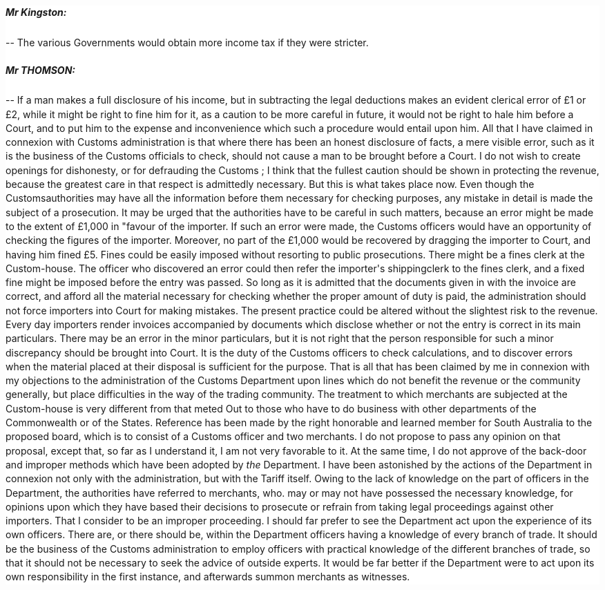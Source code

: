 ##### Mr Kingston:

-- The various Governments would obtain more income tax if they were stricter. 

##### Mr THOMSON:

-- If a man makes a full disclosure of his income, but in subtracting the legal deductions makes an evident clerical error of £1 or £2, while it might be right to fine him for it, as a caution to be more careful in future, it would not be right to hale him before a Court, and to put him to the expense and inconvenience which such a procedure would entail upon him. All that I have claimed in connexion with Customs administration is that where there has been an honest disclosure of facts, a mere visible error, such as it is the business of the Customs officials to check, should not cause a man to be brought before a Court. I do not wish to create openings for dishonesty, or for defrauding the Customs ; I think that the fullest caution should be shown in protecting the revenue, because the greatest care in that respect is admittedly necessary. But this is what takes place now. Even though the Customsauthorities may have all the information before them necessary for checking purposes, any mistake in detail is made the subject of a prosecution. It may be urged that the authorities have to be careful in such matters, because an error might be made to the extent of £1,000 in "favour of the importer. If such an error were made, the Customs officers would have an opportunity of checking the figures of the importer. Moreover, no part of the £1,000 would be recovered by dragging the importer to Court, and having him fined £5. Fines could be easily imposed without resorting to public prosecutions. There might be a fines clerk at the Custom-house. The officer who discovered an error could then refer the importer's shippingclerk to the fines clerk, and a fixed fine might be imposed before the entry was passed. So long as it is admitted that the documents given in with the invoice are correct, and afford all the material necessary for checking whether the proper amount of duty is paid, the administration should not force importers into Court for making mistakes. The present practice could be altered without the slightest risk to the revenue. Every day importers render invoices accompanied by documents which disclose whether or not the entry is correct in its main particulars. There may be an error in the minor particulars, but it is not right that the person responsible for such a minor discrepancy should be brought into Court. It is the duty of the Customs officers to check calculations, and to discover errors when the material placed at their disposal is sufficient for the purpose. That is all that has been claimed by me in connexion with my objections to the administration of the Customs Department upon lines which do not benefit the revenue or the community generally, but place difficulties in the way of the trading community. The treatment to which merchants are subjected at the Custom-house is very different from that meted Out to those who have to do business with other departments of the Commonwealth or of the States. Reference has been made by the right honorable and learned member for South Australia to the proposed board, which is to consist of a Customs officer and two merchants. I do not propose to pass any opinion on that proposal, except that, so far as I understand it, I am not very favorable to it. At the same time, I do not approve of the back-door and improper methods which have been adopted by  *the*  Department. I have been astonished by the actions of the Department in connexion not only with the administration, but with the Tariff itself. Owing to the lack of knowledge on the part of officers in the Department, the authorities have referred to merchants, who. may or may not have possessed the necessary knowledge, for opinions upon which they have based their decisions to prosecute or refrain from taking legal proceedings against other importers. That I consider to be an improper proceeding. I should far prefer to see the Department act upon the experience of its own officers. There are, or there should be, within the Department officers having a knowledge of every branch of trade. It should be the business of the Customs administration to employ officers with practical knowledge of the different branches of trade, so that it should not be necessary to seek the advice of outside experts. It would be far better if the Department were to act upon its own responsibility in the first instance, and afterwards summon merchants as witnesses. 

